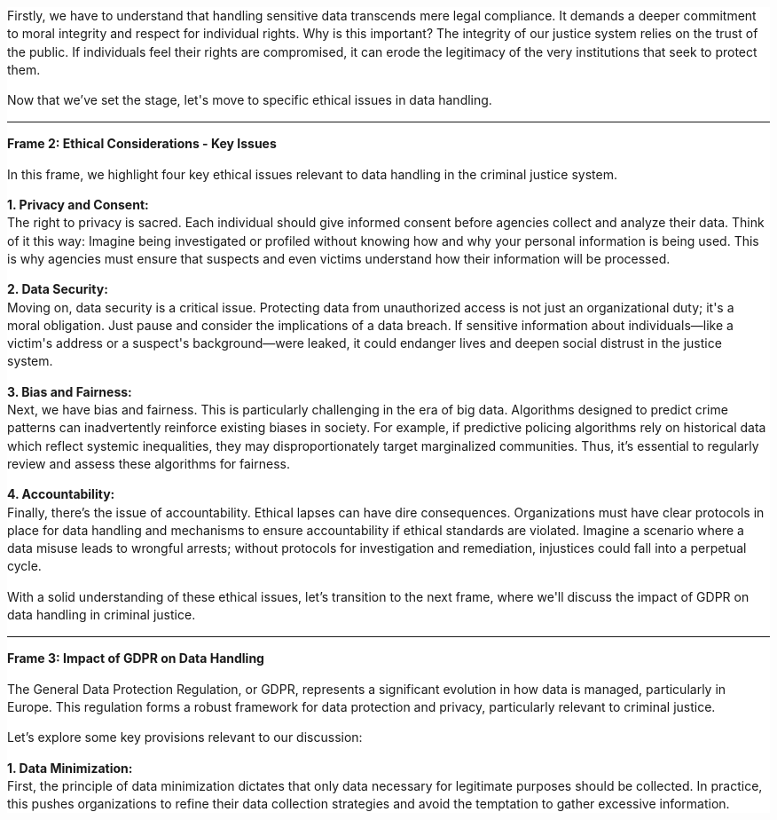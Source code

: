 Firstly, we have to understand that handling sensitive data transcends mere legal compliance. It demands a deeper commitment to moral integrity and respect for individual rights. Why is this important? The integrity of our justice system relies on the trust of the public. If individuals feel their rights are compromised, it can erode the legitimacy of the very institutions that seek to protect them.

Now that we’ve set the stage, let's move to specific ethical issues in data handling. 

---

**Frame 2: Ethical Considerations - Key Issues**

In this frame, we highlight four key ethical issues relevant to data handling in the criminal justice system.

**1. Privacy and Consent:**  
The right to privacy is sacred. Each individual should give informed consent before agencies collect and analyze their data. Think of it this way: Imagine being investigated or profiled without knowing how and why your personal information is being used. This is why agencies must ensure that suspects and even victims understand how their information will be processed.

**2. Data Security:**  
Moving on, data security is a critical issue. Protecting data from unauthorized access is not just an organizational duty; it's a moral obligation. Just pause and consider the implications of a data breach. If sensitive information about individuals—like a victim's address or a suspect's background—were leaked, it could endanger lives and deepen social distrust in the justice system.

**3. Bias and Fairness:**  
Next, we have bias and fairness. This is particularly challenging in the era of big data. Algorithms designed to predict crime patterns can inadvertently reinforce existing biases in society. For example, if predictive policing algorithms rely on historical data which reflect systemic inequalities, they may disproportionately target marginalized communities. Thus, it’s essential to regularly review and assess these algorithms for fairness.

**4. Accountability:**  
Finally, there’s the issue of accountability. Ethical lapses can have dire consequences. Organizations must have clear protocols in place for data handling and mechanisms to ensure accountability if ethical standards are violated. Imagine a scenario where a data misuse leads to wrongful arrests; without protocols for investigation and remediation, injustices could fall into a perpetual cycle.

With a solid understanding of these ethical issues, let’s transition to the next frame, where we'll discuss the impact of GDPR on data handling in criminal justice.

---

**Frame 3: Impact of GDPR on Data Handling**

The General Data Protection Regulation, or GDPR, represents a significant evolution in how data is managed, particularly in Europe. This regulation forms a robust framework for data protection and privacy, particularly relevant to criminal justice.

Let’s explore some key provisions relevant to our discussion:

**1. Data Minimization:**  
First, the principle of data minimization dictates that only data necessary for legitimate purposes should be collected. In practice, this pushes organizations to refine their data collection strategies and avoid the temptation to gather excessive information.
